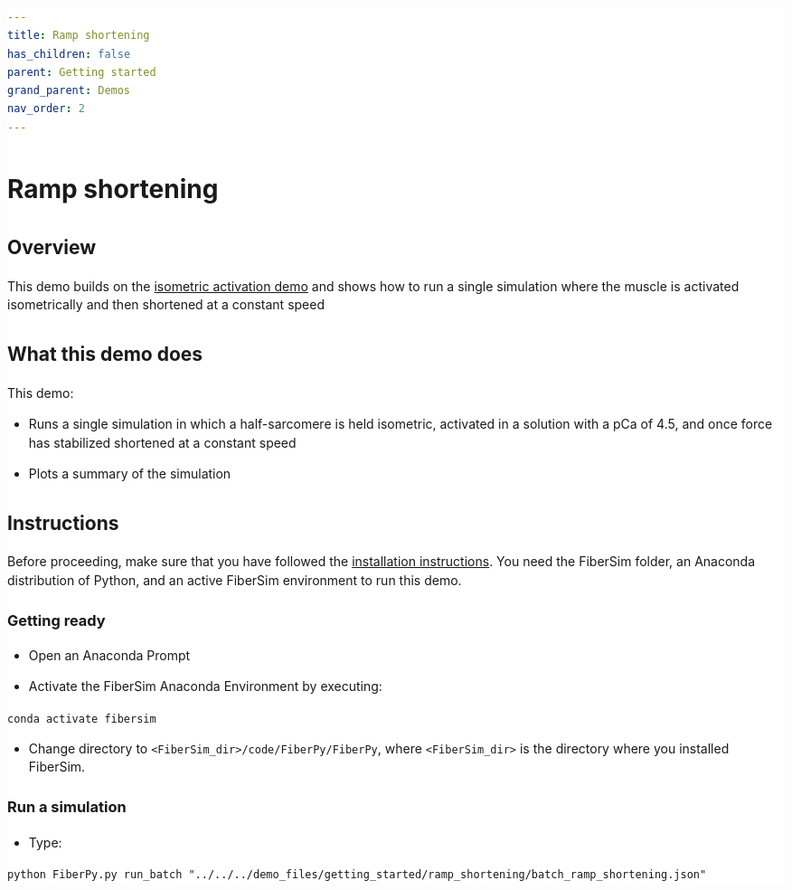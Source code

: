 ```yaml
---
title: Ramp shortening
has_children: false
parent: Getting started
grand_parent: Demos
nav_order: 2
---
```


# Ramp shortening

## Overview

This demo builds on the [isometric activation demo]('../isometric_activation/isometric_activation.html') and shows how to run a single simulation where the muscle is activated isometrically and then shortened at a constant speed

## What this demo does

This demo:

+ Runs a single simulation in which a half-sarcomere is held isometric, activated in a solution with a pCa of 4.5, and once force has stabilized shortened at a constant speed

+ Plots a summary of the simulation

## Instructions

Before proceeding, make sure that you have followed the [installation instructions](../../../installation/installation.html). You need the FiberSim folder, an Anaconda distribution of Python, and an active FiberSim environment to run this demo.

### Getting ready

+ Open an Anaconda Prompt

+ Activate the FiberSim Anaconda Environment by executing:
```
conda activate fibersim
```
+ Change directory to `<FiberSim_dir>/code/FiberPy/FiberPy`, where `<FiberSim_dir>` is the directory where you installed FiberSim.

### Run a simulation

+ Type:
 ```
 python FiberPy.py run_batch "../../../demo_files/getting_started/ramp_shortening/batch_ramp_shortening.json"
 ```
